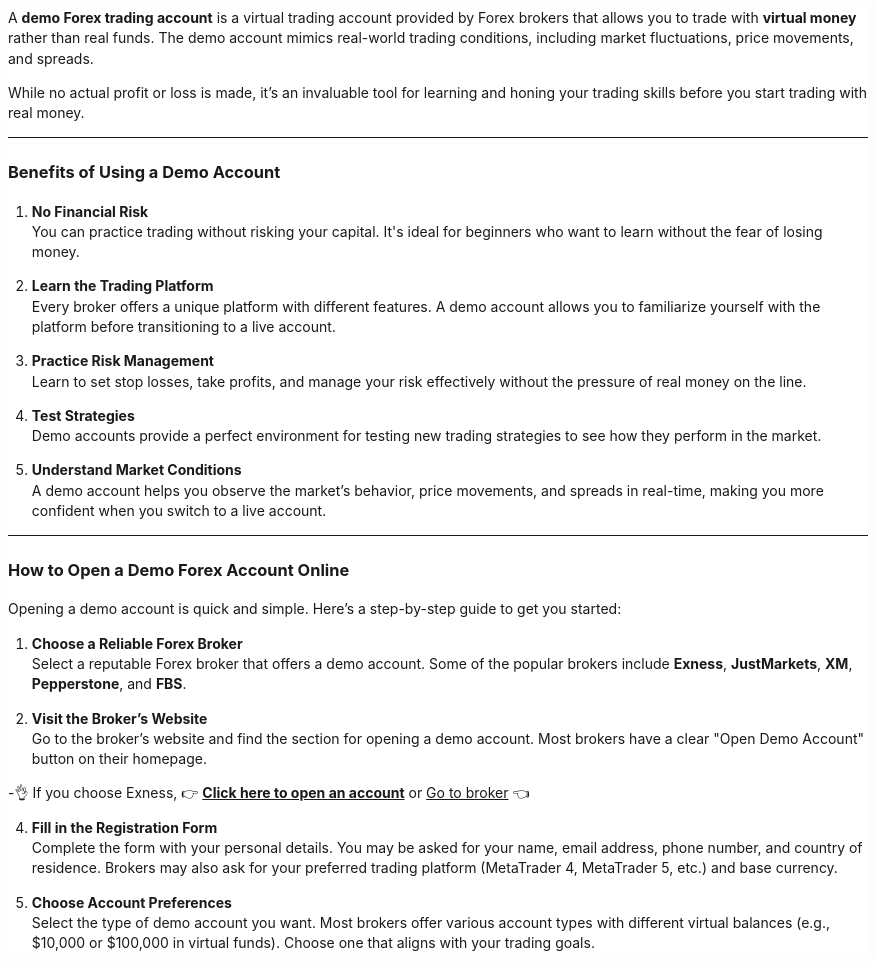 A **demo Forex trading account** is a virtual trading account provided by Forex brokers that allows you to trade with **virtual money** rather than real funds. The demo account mimics real-world trading conditions, including market fluctuations, price movements, and spreads.

While no actual profit or loss is made, it’s an invaluable tool for learning and honing your trading skills before you start trading with real money.

---

### Benefits of Using a Demo Account

1. **No Financial Risk**  
   You can practice trading without risking your capital. It's ideal for beginners who want to learn without the fear of losing money.

2. **Learn the Trading Platform**  
   Every broker offers a unique platform with different features. A demo account allows you to familiarize yourself with the platform before transitioning to a live account.

3. **Practice Risk Management**  
   Learn to set stop losses, take profits, and manage your risk effectively without the pressure of real money on the line.

4. **Test Strategies**  
   Demo accounts provide a perfect environment for testing new trading strategies to see how they perform in the market.

5. **Understand Market Conditions**  
   A demo account helps you observe the market’s behavior, price movements, and spreads in real-time, making you more confident when you switch to a live account.

---

### How to Open a Demo Forex Account Online

Opening a demo account is quick and simple. Here’s a step-by-step guide to get you started:

1. **Choose a Reliable Forex Broker**  
   Select a reputable Forex broker that offers a demo account. Some of the popular brokers include **Exness**, **JustMarkets**, **XM**, **Pepperstone**, and **FBS**.

2. **Visit the Broker’s Website**  
   Go to the broker’s website and find the section for opening a demo account. Most brokers have a clear "Open Demo Account" button on their homepage.

-👌  If you choose Exness, 👉 [**Click here to open an account**](https://one.exnesstrack.org/boarding/sign-up/a/newup2) or [Go to broker](https://one.exnesstrack.org/a/newup2) 👈

4. **Fill in the Registration Form**  
   Complete the form with your personal details. You may be asked for your name, email address, phone number, and country of residence. Brokers may also ask for your preferred trading platform (MetaTrader 4, MetaTrader 5, etc.) and base currency.

5. **Choose Account Preferences**  
   Select the type of demo account you want. Most brokers offer various account types with different virtual balances (e.g., $10,000 or $100,000 in virtual funds). Choose one that aligns with your trading goals.
